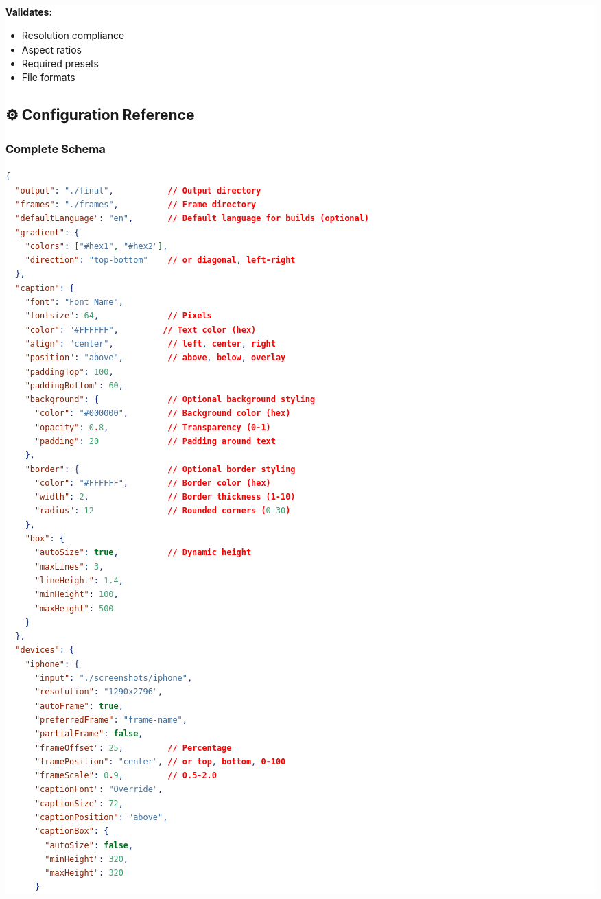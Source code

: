 **Validates:**
- Resolution compliance
- Aspect ratios
- Required presets
- File formats

## ⚙️ Configuration Reference

### Complete Schema

```json
{
  "output": "./final",           // Output directory
  "frames": "./frames",          // Frame directory
  "defaultLanguage": "en",       // Default language for builds (optional)
  "gradient": {
    "colors": ["#hex1", "#hex2"],
    "direction": "top-bottom"    // or diagonal, left-right
  },
  "caption": {
    "font": "Font Name",
    "fontsize": 64,              // Pixels
    "color": "#FFFFFF",         // Text color (hex)
    "align": "center",           // left, center, right
    "position": "above",         // above, below, overlay
    "paddingTop": 100,
    "paddingBottom": 60,
    "background": {              // Optional background styling
      "color": "#000000",        // Background color (hex)
      "opacity": 0.8,            // Transparency (0-1)
      "padding": 20              // Padding around text
    },
    "border": {                  // Optional border styling
      "color": "#FFFFFF",        // Border color (hex)
      "width": 2,                // Border thickness (1-10)
      "radius": 12               // Rounded corners (0-30)
    },
    "box": {
      "autoSize": true,          // Dynamic height
      "maxLines": 3,
      "lineHeight": 1.4,
      "minHeight": 100,
      "maxHeight": 500
    }
  },
  "devices": {
    "iphone": {
      "input": "./screenshots/iphone",
      "resolution": "1290x2796",
      "autoFrame": true,
      "preferredFrame": "frame-name",
      "partialFrame": false,
      "frameOffset": 25,         // Percentage
      "framePosition": "center", // or top, bottom, 0-100
      "frameScale": 0.9,         // 0.5-2.0
      "captionFont": "Override",
      "captionSize": 72,
      "captionPosition": "above",
      "captionBox": {
        "autoSize": false,
        "minHeight": 320,
        "maxHeight": 320
      }
```